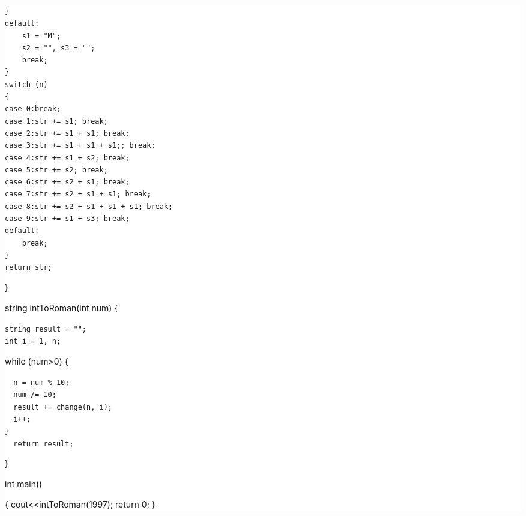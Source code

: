 	}
	default:
		s1 = "M";
		s2 = "", s3 = "";
		break;
	}
	switch (n)
	{
	case 0:break;
	case 1:str += s1; break;
	case 2:str += s1 + s1; break;
	case 3:str += s1 + s1 + s1;; break;
	case 4:str += s1 + s2; break;
	case 5:str += s2; break;
	case 6:str += s2 + s1; break;
	case 7:str += s2 + s1 + s1; break;
	case 8:str += s2 + s1 + s1 + s1; break;
	case 9:str += s1 + s3; break;
	default:
		break;
	}
	return str;
}


string intToRoman(int num) {

	string result = "";
	int i = 1, n; 
  while (num>0) {

	  n = num % 10; 
	  num /= 10;
	  result += change(n, i);
	  i++;
	}
	  return result;
}

int main()

{
	cout<<intToRoman(1997);
	return 0;
}

